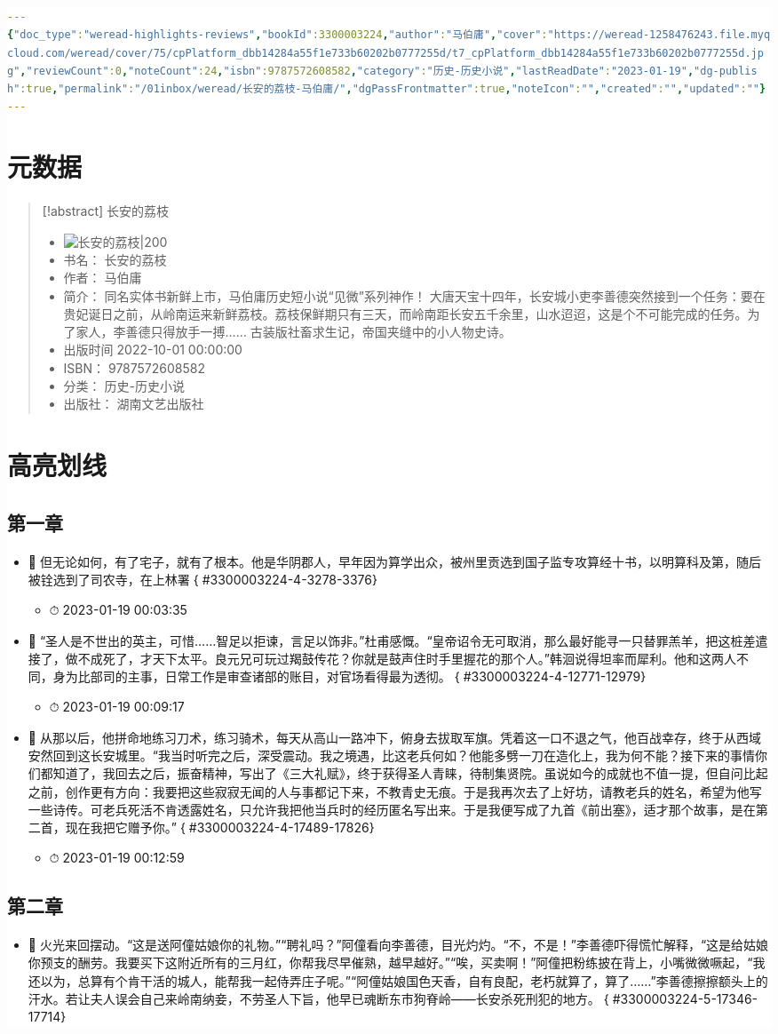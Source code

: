 ```yaml
---
{"doc_type":"weread-highlights-reviews","bookId":3300003224,"author":"马伯庸","cover":"https://weread-1258476243.file.myqcloud.com/weread/cover/75/cpPlatform_dbb14284a55f1e733b60202b0777255d/t7_cpPlatform_dbb14284a55f1e733b60202b0777255d.jpg","reviewCount":0,"noteCount":24,"isbn":9787572608582,"category":"历史-历史小说","lastReadDate":"2023-01-19","dg-publish":true,"permalink":"/01inbox/weread/长安的荔枝-马伯庸/","dgPassFrontmatter":true,"noteIcon":"","created":"","updated":""}
---
```


# 元数据
> [!abstract] 长安的荔枝
> - ![ 长安的荔枝|200](https://weread-1258476243.file.myqcloud.com/weread/cover/75/cpPlatform_dbb14284a55f1e733b60202b0777255d/t7_cpPlatform_dbb14284a55f1e733b60202b0777255d.jpg)
> - 书名： 长安的荔枝
> - 作者： 马伯庸
> - 简介： 同名实体书新鲜上市，马伯庸历史短小说“见微”系列神作！
大唐天宝十四年，长安城小吏李善德突然接到一个任务：要在贵妃诞日之前，从岭南运来新鲜荔枝。荔枝保鲜期只有三天，而岭南距长安五千余里，山水迢迢，这是个不可能完成的任务。为了家人，李善德只得放手一搏……
古装版社畜求生记，帝国夹缝中的小人物史诗。
> - 出版时间 2022-10-01 00:00:00
> - ISBN： 9787572608582
> - 分类： 历史-历史小说
> - 出版社： 湖南文艺出版社

# 高亮划线

## 第一章


- 📌 但无论如何，有了宅子，就有了根本。他是华阴郡人，早年因为算学出众，被州里贡选到国子监专攻算经十书，以明算科及第，随后被铨选到了司农寺，在上林署
{ #3300003224-4-3278-3376}

    - ⏱ 2023-01-19 00:03:35 

- 📌 “圣人是不世出的英主，可惜……智足以拒谏，言足以饰非。”杜甫感慨。“皇帝诏令无可取消，那么最好能寻一只替罪羔羊，把这桩差遣接了，做不成死了，才天下太平。良元兄可玩过羯鼓传花？你就是鼓声住时手里握花的那个人。”韩洄说得坦率而犀利。他和这两人不同，身为比部司的主事，日常工作是审查诸部的账目，对官场看得最为透彻。
{ #3300003224-4-12771-12979}

    - ⏱ 2023-01-19 00:09:17 

- 📌 从那以后，他拼命地练习刀术，练习骑术，每天从高山一路冲下，俯身去拔取军旗。凭着这一口不退之气，他百战幸存，终于从西域安然回到这长安城里。“我当时听完之后，深受震动。我之境遇，比这老兵何如？他能多劈一刀在造化上，我为何不能？接下来的事情你们都知道了，我回去之后，振奋精神，写出了《三大礼赋》，终于获得圣人青睐，待制集贤院。虽说如今的成就也不值一提，但自问比起之前，创作更有方向：我要把这些寂寂无闻的人与事都记下来，不教青史无痕。于是我再次去了上好坊，请教老兵的姓名，希望为他写一些诗传。可老兵死活不肯透露姓名，只允许我把他当兵时的经历匿名写出来。于是我便写成了九首《前出塞》，适才那个故事，是在第二首，现在我把它赠予你。”
{ #3300003224-4-17489-17826}

    - ⏱ 2023-01-19 00:12:59 
## 第二章


- 📌 火光来回摆动。“这是送阿僮姑娘你的礼物。”“聘礼吗？”阿僮看向李善德，目光灼灼。“不，不是！”李善德吓得慌忙解释，“这是给姑娘你预支的酬劳。我要买下这附近所有的三月红，你帮我尽早催熟，越早越好。”“唉，买卖啊！”阿僮把粉练披在背上，小嘴微微噘起，“我还以为，总算有个肯干活的城人，能帮我一起侍弄庄子呢。”“阿僮姑娘国色天香，自有良配，老朽就算了，算了……”李善德擦擦额头上的汗水。若让夫人误会自己来岭南纳妾，不劳圣人下旨，他早已魂断东市狗脊岭——长安杀死刑犯的地方。
{ #3300003224-5-17346-17714}
